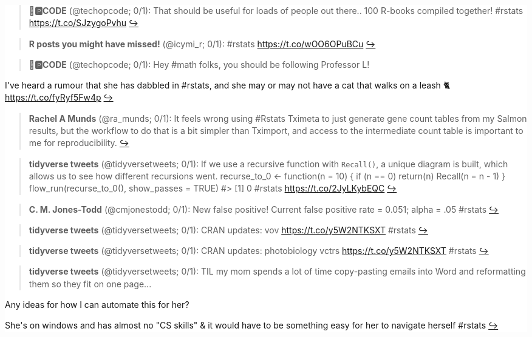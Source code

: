 


> **🎯🅿️CODE** (@techopcode; 0/1): That should be useful for loads of people out there.. 100 R-books compiled together! #rstats https://t.co/SJzygoPvhu  [&#8618;](https://twitter.com/dataandme/status/1299176831946493953)




> **R posts you might have missed!** (@icymi_r; 0/1): #rstats https://t.co/wOO6OPuBCu  [&#8618;](https://twitter.com/dataandme/status/1299162439729192961)




> **🎯🅿️CODE** (@techopcode; 0/1): Hey #math folks, you should be following Professor L!
>
I've heard a rumour that she has dabbled in #rstats, and she may or may not have a cat that walks on a leash 🐈 https://t.co/fyRyf5Fw4p  [&#8618;](https://twitter.com/dataandme/status/1299155802847141890)




> **Rachel A Munds** (@ra_munds; 0/1): It feels wrong using #Rstats Tximeta to just generate gene count tables from my Salmon results, but the workflow to do that is a bit simpler than Tximport, and access to the intermediate count table is important to me for reproducibility.  [&#8618;](https://twitter.com/dataandme/status/1299146165745664000)




> **tidyverse tweets** (@tidyversetweets; 0/1): If we use a recursive function with `Recall()`, a unique diagram is built, which allows us to see how different recursions went.
recurse_to_0 &lt;- function(n = 10) {
  if (n == 0) return(n)
  Recall(n = n - 1)
}
flow_run(recurse_to_0(), show_passes = TRUE)
#&gt; [1] 0
#rstats https://t.co/2JyLKybEQC  [&#8618;](https://twitter.com/dataandme/status/1299135586482216966)




> **C. M. Jones-Todd** (@cmjonestodd; 0/1): New false positive! Current false positive rate = 0.051; alpha = .05 #rstats  [&#8618;](https://twitter.com/dataandme/status/1299134657636773888)




> **tidyverse tweets** (@tidyversetweets; 0/1): CRAN updates: vov https://t.co/y5W2NTKSXT #rstats  [&#8618;](https://twitter.com/dataandme/status/1299105016616280065)




> **tidyverse tweets** (@tidyversetweets; 0/1): CRAN updates: photobiology vctrs https://t.co/y5W2NTKSXT #rstats  [&#8618;](https://twitter.com/dataandme/status/1299120088558206976)




> **tidyverse tweets** (@tidyversetweets; 0/1): TIL my mom spends a lot of time copy-pasting emails into Word and reformatting them so they fit on one page...
>
Any ideas for how I can automate this for her?
>
She's on windows and has almost no "CS skills" &amp; it would have to be something easy for her to navigate herself #rstats  [&#8618;](https://twitter.com/dataandme/status/1299111978124881929)
